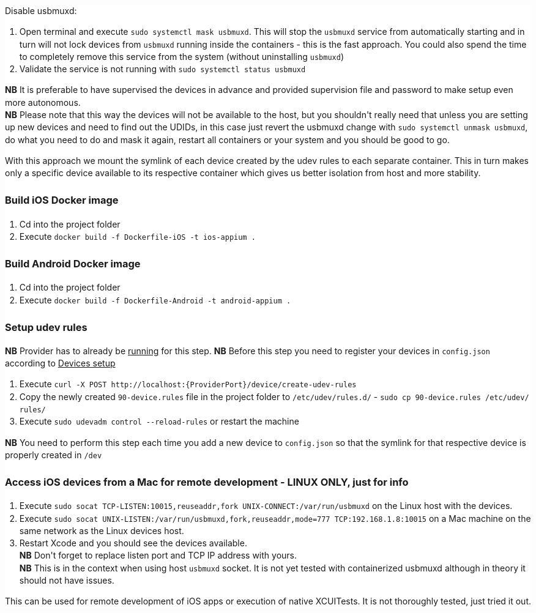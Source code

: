 Disable usbmuxd:
1. Open terminal and execute `sudo systemctl mask usbmuxd`. This will stop the `usbmuxd` service from automatically starting and in turn will not lock devices from `usbmuxd` running inside the containers - this is the fast approach. You could also spend the time to completely remove this service from the system (without uninstalling `usbmuxd`)  
2. Validate the service is not running with `sudo systemctl status usbmuxd`  

**NB** It is preferable to have supervised the devices in advance and provided supervision file and password to make setup even more autonomous.  
**NB** Please note that this way the devices will not be available to the host, but you shouldn't really need that unless you are setting up new devices and need to find out the UDIDs, in this case just revert the usbmuxd change with `sudo systemctl unmask usbmuxd`, do what you need to do and mask it again, restart all containers or your system and you should be good to go.  

With this approach we mount the symlink of each device created by the udev rules to each separate container. This in turn makes only a specific device available to its respective container which gives us better isolation from host and more stability.

### Build iOS Docker image
1. Cd into the project folder  
2. Execute `docker build -f Dockerfile-iOS -t ios-appium .`  

### Build Android Docker image
1. Cd into the project folder  
2. Execute `docker build -f Dockerfile-Android -t android-appium .`  

### Setup udev rules
**NB** Provider has to already be [running](#running-the-provider) for this step.
**NB** Before this step you need to register your devices in `config.json` according to [Devices setup](#devices-setup)  
1. Execute `curl -X POST http://localhost:{ProviderPort}/device/create-udev-rules`  
2. Copy the newly created `90-device.rules` file in the project folder to `/etc/udev/rules.d/` - `sudo cp 90-device.rules /etc/udev/rules/`  
3. Execute `sudo udevadm control --reload-rules` or restart the machine    

**NB** You need to perform this step each time you add a new device to `config.json` so that the symlink for that respective device is properly created in `/dev`  

### Access iOS devices from a Mac for remote development - LINUX ONLY, just for info  
1. Execute `sudo socat TCP-LISTEN:10015,reuseaddr,fork UNIX-CONNECT:/var/run/usbmuxd` on the Linux host with the devices.  
2. Execute `sudo socat UNIX-LISTEN:/var/run/usbmuxd,fork,reuseaddr,mode=777 TCP:192.168.1.8:10015` on a Mac machine on the same network as the Linux devices host.  
3. Restart Xcode and you should see the devices available.  
**NB** Don't forget to replace listen port and TCP IP address with yours.   
**NB** This is in the context when using host `usbmuxd` socket. It is not yet tested with containerized usbmuxd although in theory it should not have issues.  

This can be used for remote development of iOS apps or execution of native XCUITests. It is not thoroughly tested, just tried it out.  
